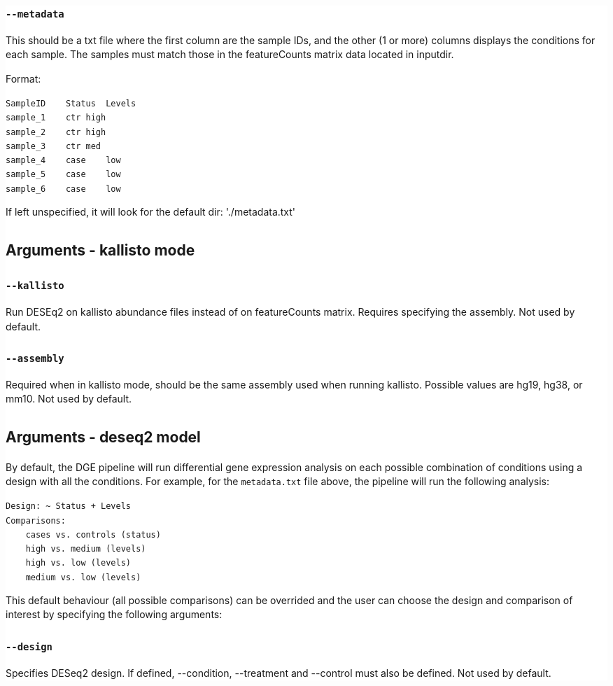 ### `--metadata`
This should be a txt file where the first column are the sample IDs, and the other (1 or more) columns displays the conditions for each sample. The samples must match those in the featureCounts matrix data located in inputdir.

Format:
```
SampleID	Status	Levels
sample_1	ctr	high
sample_2	ctr	high
sample_3	ctr	med
sample_4	case	low
sample_5	case	low
sample_6	case	low
```

If left unspecified, it will look for the default dir: './metadata.txt'

## Arguments - kallisto mode

### `--kallisto`
Run DESEq2 on kallisto abundance files instead of on featureCounts matrix. Requires specifying the assembly.
Not used by default.

### `--assembly`
Required when in kallisto mode, should be the same assembly used when running kallisto. Possible values are hg19, hg38, or mm10.
Not used by default.


## Arguments - deseq2 model

By default, the DGE pipeline will run differential gene expression analysis on each possible combination of conditions using a design with all the conditions. For example, for the `metadata.txt` file above, the pipeline will run the 
following analysis:

```
Design: ~ Status + Levels
Comparisons:
	cases vs. controls (status)
	high vs. medium (levels)
	high vs. low (levels)
	medium vs. low (levels)
```

This default behaviour (all possible comparisons) can be overrided and the user can choose the design and comparison of interest by specifying the following arguments:
 
### `--design`
Specifies DESeq2 design. If defined, --condition, --treatment and --control must also be defined.
Not used by default.
